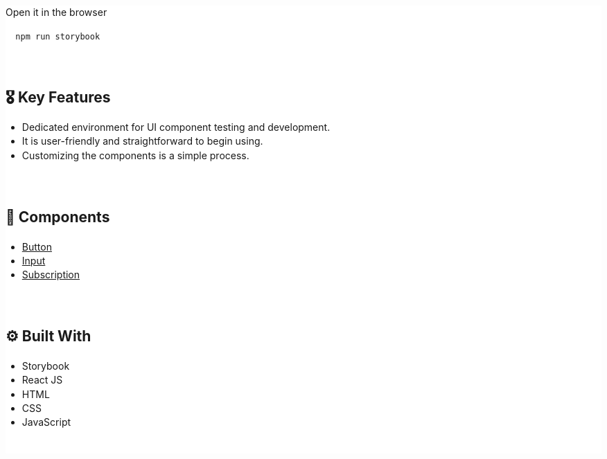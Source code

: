 Open it in the browser

```bash
  npm run storybook
```
<br />



## **🎖 Key Features**

- Dedicated environment for UI component testing and development.
- It is user-friendly and straightforward to begin using.
- Customizing the components is a simple process.

<br />



## **🧩 Components**

- [Button](https://react-storybook-2024.netlify.app/?path=/story/form-button--primary)
- [Input](https://react-storybook-2024.netlify.app/?path=/story/form-input--small)
- [Subscription](https://react-storybook-2024.netlify.app/?path=/story/form-subscription--primary-subscription)

<br />



## **⚙️ Built With**

- Storybook
- React JS
- HTML
- CSS
- JavaScript

<br />
